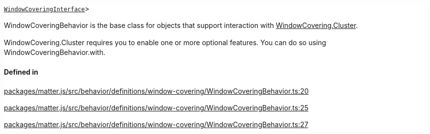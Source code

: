 [`WindowCoveringInterface`](behavior_definitions_window_covering_export.md#windowcoveringinterface)\>

WindowCoveringBehavior is the base class for objects that support interaction with [WindowCovering.Cluster](cluster_export.WindowCovering.md#cluster).

WindowCovering.Cluster requires you to enable one or more optional features. You can do so using WindowCoveringBehavior.with.

#### Defined in

[packages/matter.js/src/behavior/definitions/window-covering/WindowCoveringBehavior.ts:20](https://github.com/project-chip/matter.js/blob/6d3b6a5d957d88a9231d6ecab4bb41f8133112be/packages/matter.js/src/behavior/definitions/window-covering/WindowCoveringBehavior.ts#L20)

[packages/matter.js/src/behavior/definitions/window-covering/WindowCoveringBehavior.ts:25](https://github.com/project-chip/matter.js/blob/6d3b6a5d957d88a9231d6ecab4bb41f8133112be/packages/matter.js/src/behavior/definitions/window-covering/WindowCoveringBehavior.ts#L25)

[packages/matter.js/src/behavior/definitions/window-covering/WindowCoveringBehavior.ts:27](https://github.com/project-chip/matter.js/blob/6d3b6a5d957d88a9231d6ecab4bb41f8133112be/packages/matter.js/src/behavior/definitions/window-covering/WindowCoveringBehavior.ts#L27)
